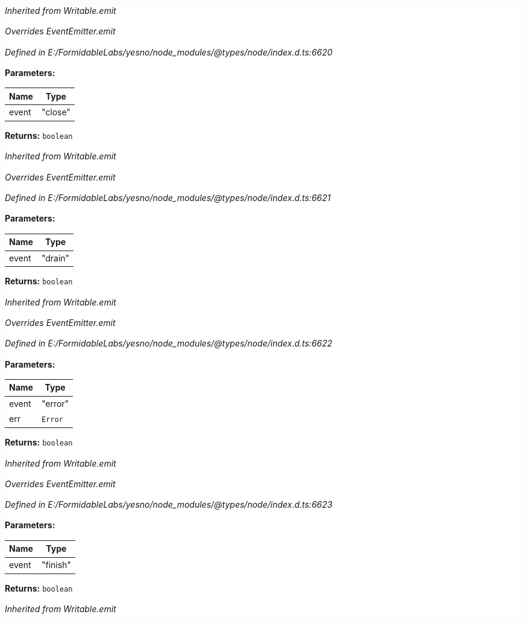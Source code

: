 *Inherited from Writable.emit*

*Overrides EventEmitter.emit*

*Defined in E:/FormidableLabs/yesno/node_modules/@types/node/index.d.ts:6620*

**Parameters:**

| Name | Type |
| ------ | ------ |
| event | "close" |

**Returns:** `boolean`

*Inherited from Writable.emit*

*Overrides EventEmitter.emit*

*Defined in E:/FormidableLabs/yesno/node_modules/@types/node/index.d.ts:6621*

**Parameters:**

| Name | Type |
| ------ | ------ |
| event | "drain" |

**Returns:** `boolean`

*Inherited from Writable.emit*

*Overrides EventEmitter.emit*

*Defined in E:/FormidableLabs/yesno/node_modules/@types/node/index.d.ts:6622*

**Parameters:**

| Name | Type |
| ------ | ------ |
| event | "error" |
| err | `Error` |

**Returns:** `boolean`

*Inherited from Writable.emit*

*Overrides EventEmitter.emit*

*Defined in E:/FormidableLabs/yesno/node_modules/@types/node/index.d.ts:6623*

**Parameters:**

| Name | Type |
| ------ | ------ |
| event | "finish" |

**Returns:** `boolean`

*Inherited from Writable.emit*
